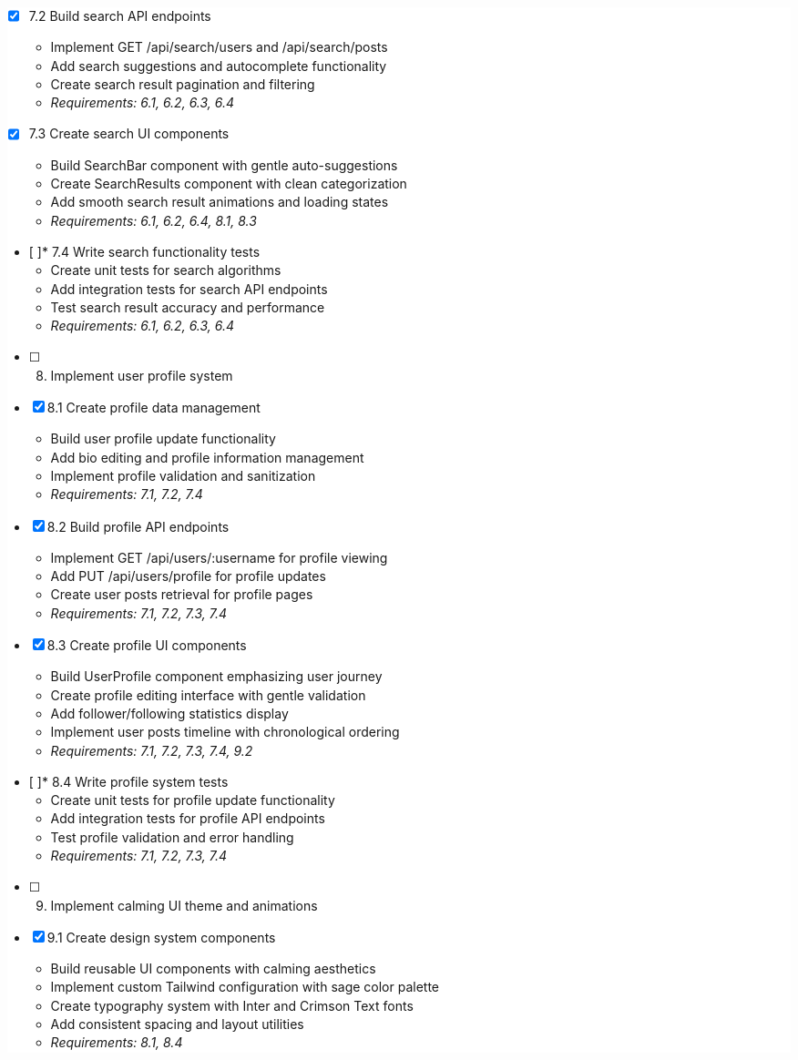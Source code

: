 - [x] 7.2 Build search API endpoints

  - Implement GET /api/search/users and /api/search/posts
  - Add search suggestions and autocomplete functionality
  - Create search result pagination and filtering
  - _Requirements: 6.1, 6.2, 6.3, 6.4_

- [x] 7.3 Create search UI components


  - Build SearchBar component with gentle auto-suggestions
  - Create SearchResults component with clean categorization
  - Add smooth search result animations and loading states
  - _Requirements: 6.1, 6.2, 6.4, 8.1, 8.3_

- [ ]* 7.4 Write search functionality tests
  - Create unit tests for search algorithms
  - Add integration tests for search API endpoints
  - Test search result accuracy and performance
  - _Requirements: 6.1, 6.2, 6.3, 6.4_

- [ ] 8. Implement user profile system
- [x] 8.1 Create profile data management

  - Build user profile update functionality
  - Add bio editing and profile information management
  - Implement profile validation and sanitization
  - _Requirements: 7.1, 7.2, 7.4_

- [x] 8.2 Build profile API endpoints

  - Implement GET /api/users/:username for profile viewing
  - Add PUT /api/users/profile for profile updates
  - Create user posts retrieval for profile pages
  - _Requirements: 7.1, 7.2, 7.3, 7.4_

- [x] 8.3 Create profile UI components


  - Build UserProfile component emphasizing user journey
  - Create profile editing interface with gentle validation
  - Add follower/following statistics display
  - Implement user posts timeline with chronological ordering
  - _Requirements: 7.1, 7.2, 7.3, 7.4, 9.2_

- [ ]* 8.4 Write profile system tests
  - Create unit tests for profile update functionality
  - Add integration tests for profile API endpoints
  - Test profile validation and error handling
  - _Requirements: 7.1, 7.2, 7.3, 7.4_

- [ ] 9. Implement calming UI theme and animations
- [x] 9.1 Create design system components

  - Build reusable UI components with calming aesthetics
  - Implement custom Tailwind configuration with sage color palette
  - Create typography system with Inter and Crimson Text fonts
  - Add consistent spacing and layout utilities
  - _Requirements: 8.1, 8.4_
